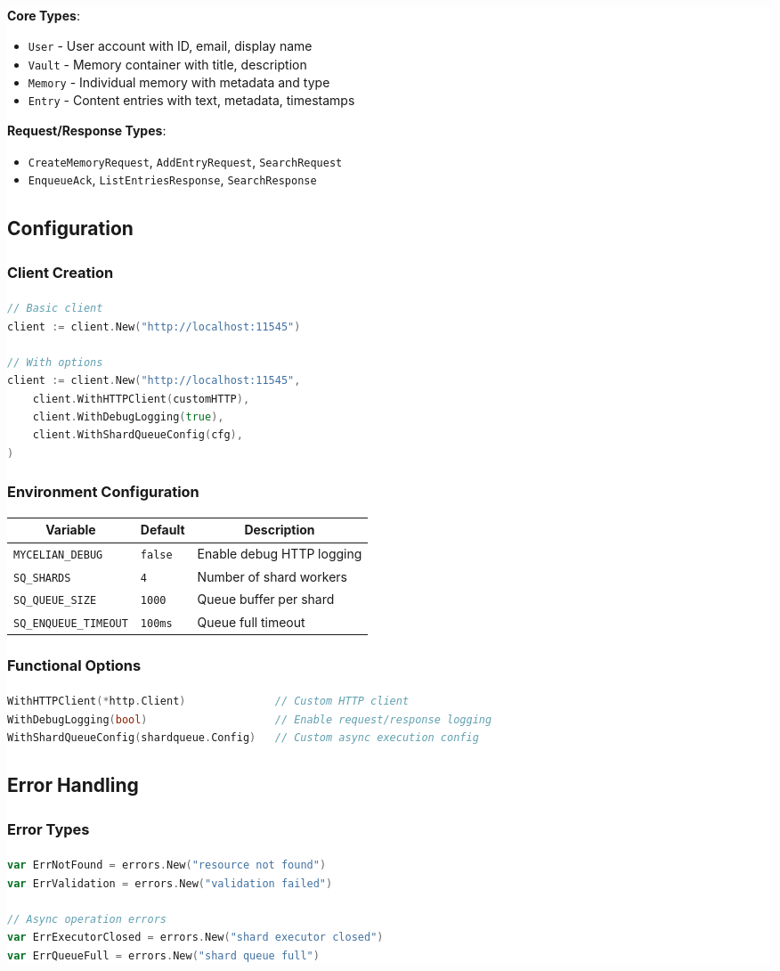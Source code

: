 **Core Types**:
- `User` - User account with ID, email, display name
- `Vault` - Memory container with title, description  
- `Memory` - Individual memory with metadata and type
- `Entry` - Content entries with text, metadata, timestamps

**Request/Response Types**:
- `CreateMemoryRequest`, `AddEntryRequest`, `SearchRequest`
- `EnqueueAck`, `ListEntriesResponse`, `SearchResponse`

## Configuration

### Client Creation

```go
// Basic client
client := client.New("http://localhost:11545")

// With options
client := client.New("http://localhost:11545",
    client.WithHTTPClient(customHTTP),
    client.WithDebugLogging(true),
    client.WithShardQueueConfig(cfg),
)
```

### Environment Configuration

| Variable | Default | Description |
|----------|---------|-------------|
| `MYCELIAN_DEBUG` | `false` | Enable debug HTTP logging |
| `SQ_SHARDS` | `4` | Number of shard workers |
| `SQ_QUEUE_SIZE` | `1000` | Queue buffer per shard |
| `SQ_ENQUEUE_TIMEOUT` | `100ms` | Queue full timeout |

### Functional Options

```go
WithHTTPClient(*http.Client)              // Custom HTTP client
WithDebugLogging(bool)                    // Enable request/response logging  
WithShardQueueConfig(shardqueue.Config)   // Custom async execution config
```

## Error Handling

### Error Types

```go
var ErrNotFound = errors.New("resource not found")
var ErrValidation = errors.New("validation failed")

// Async operation errors
var ErrExecutorClosed = errors.New("shard executor closed")
var ErrQueueFull = errors.New("shard queue full")
```
